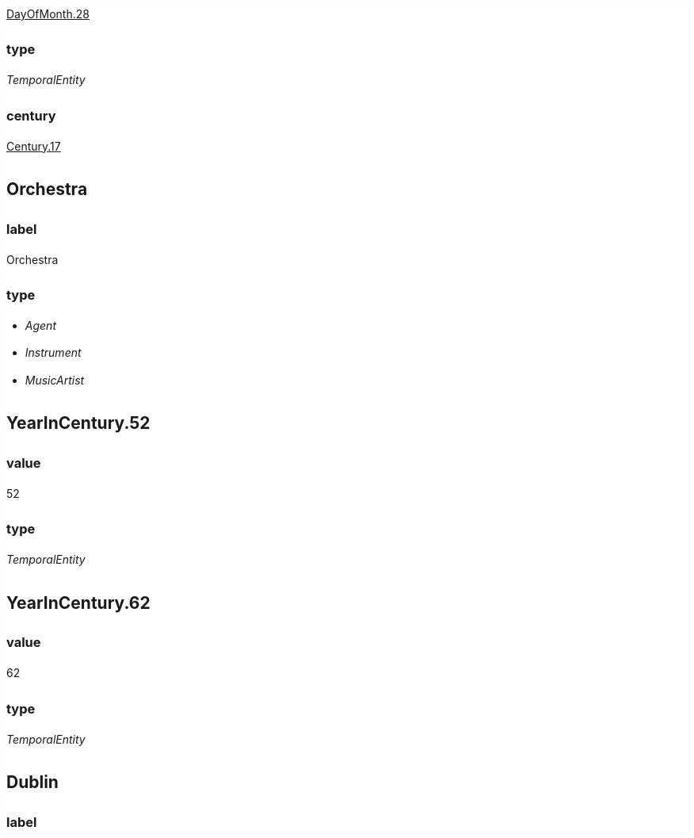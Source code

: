 
[DayOfMonth.28](#DayOfMonth.28)

### type


*TemporalEntity*

### century


[Century.17](#Century.17)

## Orchestra

### label


Orchestra

### type

 - *Agent*

 - *Instrument*

 - *MusicArtist*

## YearInCentury.52

### value


52

### type


*TemporalEntity*

## YearInCentury.62

### value


62

### type


*TemporalEntity*

## Dublin

### label
